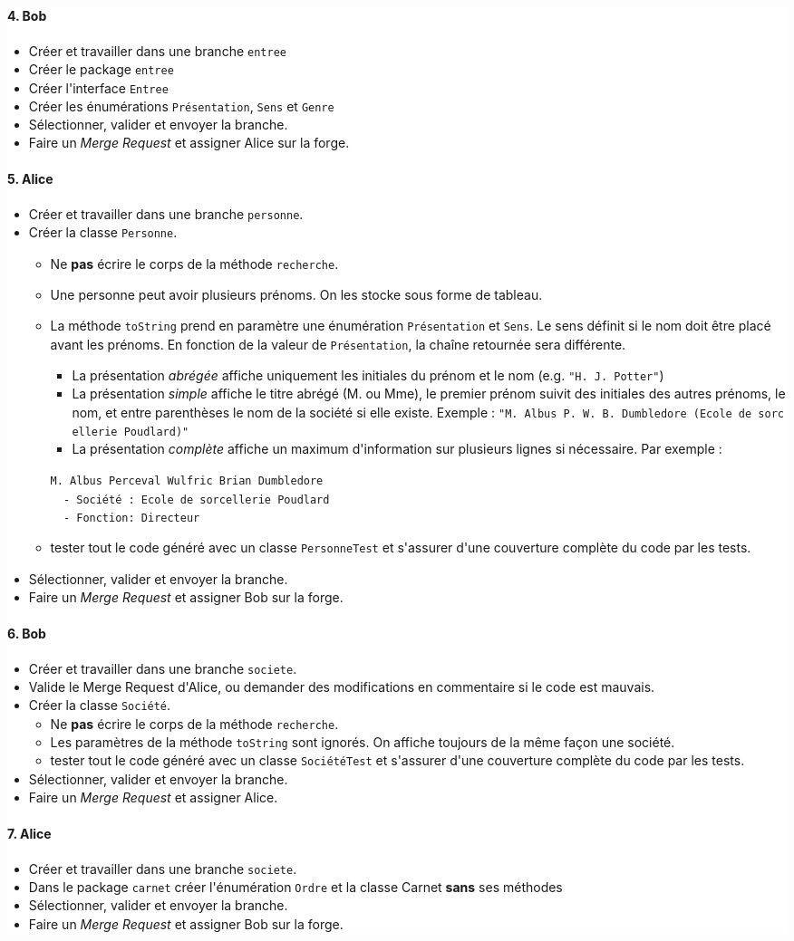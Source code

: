 #### 4. Bob

- Créer et travailler dans une branche `entree`
- Créer le package `entree`
- Créer l'interface `Entree`
- Créer les énumérations `Présentation`, `Sens` et `Genre`
- Sélectionner, valider et envoyer la branche.
- Faire un *Merge Request* et assigner Alice sur la forge.

#### 5. Alice

- Créer et travailler dans une branche `personne`.
- Créer la classe `Personne`.
  - Ne **pas** écrire le corps de la méthode `recherche`.
  - Une personne peut avoir plusieurs prénoms. On les stocke sous forme de tableau.
  - La méthode `toString` prend en paramètre une énumération `Présentation` et `Sens`. Le sens définit si le nom doit être placé avant les prénoms. En fonction de la valeur de `Présentation`,  la chaîne retournée sera différente.
    - La présentation *abrégée* affiche uniquement les initiales du prénom et le nom (e.g. `"H. J. Potter"`)
    - La présentation *simple* affiche le titre abrégé (M. ou Mme), le premier prénom suivit des initiales des autres prénoms, le nom, et entre parenthèses le nom de la société si elle existe. Exemple : `"M. Albus P. W. B. Dumbledore (Ecole de sorcellerie Poudlard)"`
    - La présentation *complète* affiche un maximum d'information sur plusieurs lignes si nécessaire. Par exemple :

    ```
    M. Albus Perceval Wulfric Brian Dumbledore
      - Société : Ecole de sorcellerie Poudlard
      - Fonction: Directeur
    ```
  - tester tout le code généré avec un classe `PersonneTest` et s'assurer d'une couverture complète du code par les tests.
- Sélectionner, valider et envoyer la branche.
- Faire un *Merge Request* et assigner Bob sur la forge.

#### 6.  Bob

- Créer et travailler dans une branche `societe`.
- Valide le Merge Request d'Alice, ou demander des modifications en commentaire si le code est mauvais.
- Créer la classe `Société`.
  - Ne **pas** écrire le corps de la méthode `recherche`.
  - Les paramètres de la méthode `toString` sont ignorés. On affiche toujours de la même façon une société.
  - tester tout le code généré avec un classe `SociétéTest` et s'assurer d'une couverture complète du code par les tests.
- Sélectionner, valider et envoyer la branche.
- Faire un *Merge Request* et assigner Alice.

#### 7.  Alice

- Créer et travailler dans une branche `societe`.
- Dans le package `carnet` créer l'énumération `Ordre` et la classe  Carnet **sans** ses méthodes
- Sélectionner, valider et envoyer la branche.
- Faire un *Merge Request* et assigner Bob sur la forge.
